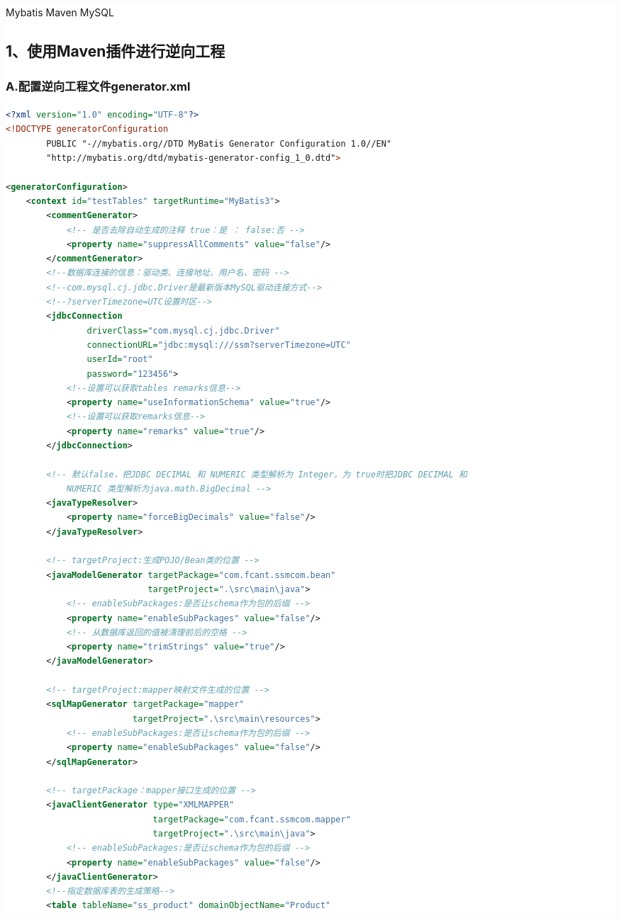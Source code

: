 Mybatis Maven MySQL
<a name="JTJzY"></a>
## 1、使用Maven插件进行逆向工程
<a name="cpK42"></a>
### A.配置逆向工程文件generator.xml
```xml
<?xml version="1.0" encoding="UTF-8"?>
<!DOCTYPE generatorConfiguration
        PUBLIC "-//mybatis.org//DTD MyBatis Generator Configuration 1.0//EN"
        "http://mybatis.org/dtd/mybatis-generator-config_1_0.dtd">

<generatorConfiguration>
    <context id="testTables" targetRuntime="MyBatis3">
        <commentGenerator>
            <!-- 是否去除自动生成的注释 true：是 ： false:否 -->
            <property name="suppressAllComments" value="false"/>
        </commentGenerator>
        <!--数据库连接的信息：驱动类、连接地址、用户名、密码 -->
        <!--com.mysql.cj.jdbc.Driver是最新版本MySQL驱动连接方式-->
        <!--?serverTimezone=UTC设置时区-->
        <jdbcConnection
                driverClass="com.mysql.cj.jdbc.Driver"
                connectionURL="jdbc:mysql:///ssm?serverTimezone=UTC"
                userId="root"
                password="123456">
            <!--设置可以获取tables remarks信息-->
            <property name="useInformationSchema" value="true"/>
            <!--设置可以获取remarks信息-->
            <property name="remarks" value="true"/>
        </jdbcConnection>

        <!-- 默认false，把JDBC DECIMAL 和 NUMERIC 类型解析为 Integer，为 true时把JDBC DECIMAL 和
            NUMERIC 类型解析为java.math.BigDecimal -->
        <javaTypeResolver>
            <property name="forceBigDecimals" value="false"/>
        </javaTypeResolver>

        <!-- targetProject:生成POJO/Bean类的位置 -->
        <javaModelGenerator targetPackage="com.fcant.ssmcom.bean"
                            targetProject=".\src\main\java">
            <!-- enableSubPackages:是否让schema作为包的后缀 -->
            <property name="enableSubPackages" value="false"/>
            <!-- 从数据库返回的值被清理前后的空格 -->
            <property name="trimStrings" value="true"/>
        </javaModelGenerator>

        <!-- targetProject:mapper映射文件生成的位置 -->
        <sqlMapGenerator targetPackage="mapper"
                         targetProject=".\src\main\resources">
            <!-- enableSubPackages:是否让schema作为包的后缀 -->
            <property name="enableSubPackages" value="false"/>
        </sqlMapGenerator>

        <!-- targetPackage：mapper接口生成的位置 -->
        <javaClientGenerator type="XMLMAPPER"
                             targetPackage="com.fcant.ssmcom.mapper"
                             targetProject=".\src\main\java">
            <!-- enableSubPackages:是否让schema作为包的后缀 -->
            <property name="enableSubPackages" value="false"/>
        </javaClientGenerator>
        <!--指定数据库表的生成策略-->
        <table tableName="ss_product" domainObjectName="Product"
```